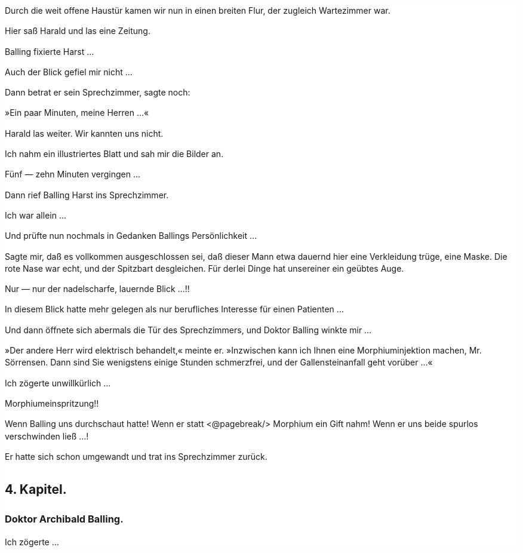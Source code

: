 Durch die weit offene Haustür kamen wir nun in einen
breiten Flur, der zugleich Wartezimmer war.

Hier saß Harald und las eine Zeitung.

Balling fixierte Harst …

Auch der Blick gefiel mir nicht …

Dann betrat er sein Sprechzimmer, sagte noch:

»Ein paar Minuten, meine Herren …«

Harald las weiter. Wir kannten uns nicht.

Ich nahm ein illustriertes Blatt und sah mir die Bilder
an.

Fünf — zehn Minuten vergingen …

Dann rief Balling Harst ins Sprechzimmer.

Ich war allein …

Und prüfte nun nochmals in Gedanken Ballings Persönlichkeit
…

Sagte mir, daß es vollkommen ausgeschlossen sei, daß
dieser Mann etwa dauernd hier eine Verkleidung trüge, eine
Maske. Die rote Nase war echt, und der Spitzbart desgleichen.
Für derlei Dinge hat unsereiner ein geübtes Auge.

Nur — nur der nadelscharfe, lauernde Blick …!!

In diesem Blick hatte mehr gelegen als nur berufliches
Interesse für einen Patienten …

Und dann öffnete sich abermals die Tür des Sprechzimmers,
und Doktor Balling winkte mir …

»Der andere Herr wird elektrisch behandelt,« meinte er.
»Inzwischen kann ich Ihnen eine Morphiuminjektion machen,
Mr. Sörrensen. Dann sind Sie wenigstens einige Stunden
schmerzfrei, und der Gallensteinanfall geht vorüber …«

Ich zögerte unwillkürlich …

Morphiumeinspritzung!!

Wenn Balling uns durchschaut hatte! Wenn er statt
<@pagebreak/>
Morphium ein Gift nahm! Wenn er uns beide spurlos
verschwinden ließ …!

Er hatte sich schon umgewandt und trat ins Sprechzimmer
zurück.

<h2>4. Kapitel.</h2>
<h3>Doktor Archibald Balling.</h3>

Ich zögerte …
